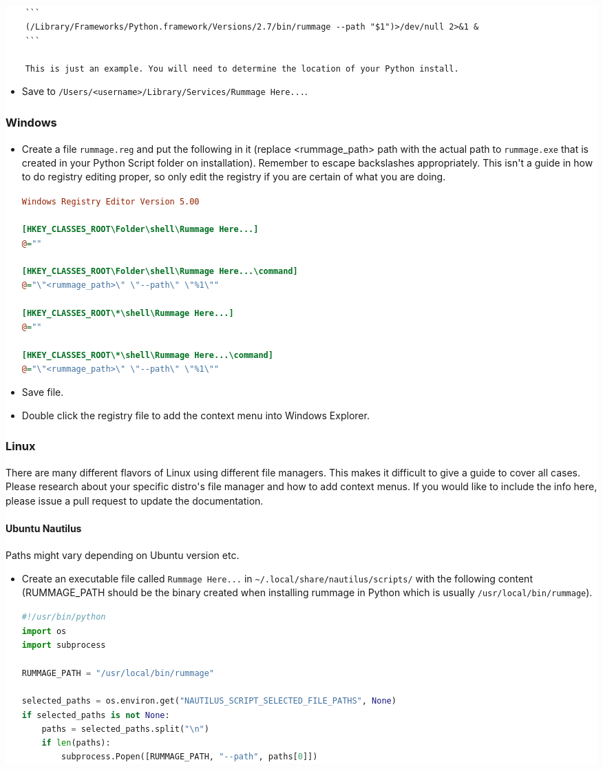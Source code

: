         ```
        (/Library/Frameworks/Python.framework/Versions/2.7/bin/rummage --path "$1")>/dev/null 2>&1 &
        ```

        This is just an example. You will need to determine the location of your Python install.

- Save to `/Users/<username>/Library/Services/Rummage Here...`.

### Windows

- Create a file `rummage.reg` and put the following in it (replace &lt;rummage_path&gt; path with the actual path to   `rummage.exe` that is created in your Python Script folder on installation).  Remember to escape backslashes appropriately.  This isn't a guide in how to do registry editing proper, so only edit the registry if you are certain of what you are doing.

    ```ini
    Windows Registry Editor Version 5.00

    [HKEY_CLASSES_ROOT\Folder\shell\Rummage Here...]
    @=""

    [HKEY_CLASSES_ROOT\Folder\shell\Rummage Here...\command]
    @="\"<rummage_path>\" \"--path\" \"%1\""

    [HKEY_CLASSES_ROOT\*\shell\Rummage Here...]
    @=""

    [HKEY_CLASSES_ROOT\*\shell\Rummage Here...\command]
    @="\"<rummage_path>\" \"--path\" \"%1\""

    ```

- Save file.
- Double click the registry file to add the context menu into Windows Explorer.

### Linux

There are many different flavors of Linux using different file managers.  This makes it difficult to give a guide to cover all cases.  Please research about your specific distro's file manager and how to add context menus.  If you would like to include the info here, please issue a pull request to update the documentation.

#### Ubuntu Nautilus

Paths might vary depending on Ubuntu version etc.

- Create an executable file called `Rummage Here...` in `~/.local/share/nautilus/scripts/` with the following content (RUMMAGE_PATH should be the binary created when installing rummage in Python which is usually `/usr/local/bin/rummage`).

    ```py
    #!/usr/bin/python
    import os
    import subprocess

    RUMMAGE_PATH = "/usr/local/bin/rummage"

    selected_paths = os.environ.get("NAUTILUS_SCRIPT_SELECTED_FILE_PATHS", None)
    if selected_paths is not None:
        paths = selected_paths.split("\n")
        if len(paths):
            subprocess.Popen([RUMMAGE_PATH, "--path", paths[0]])
    ```

